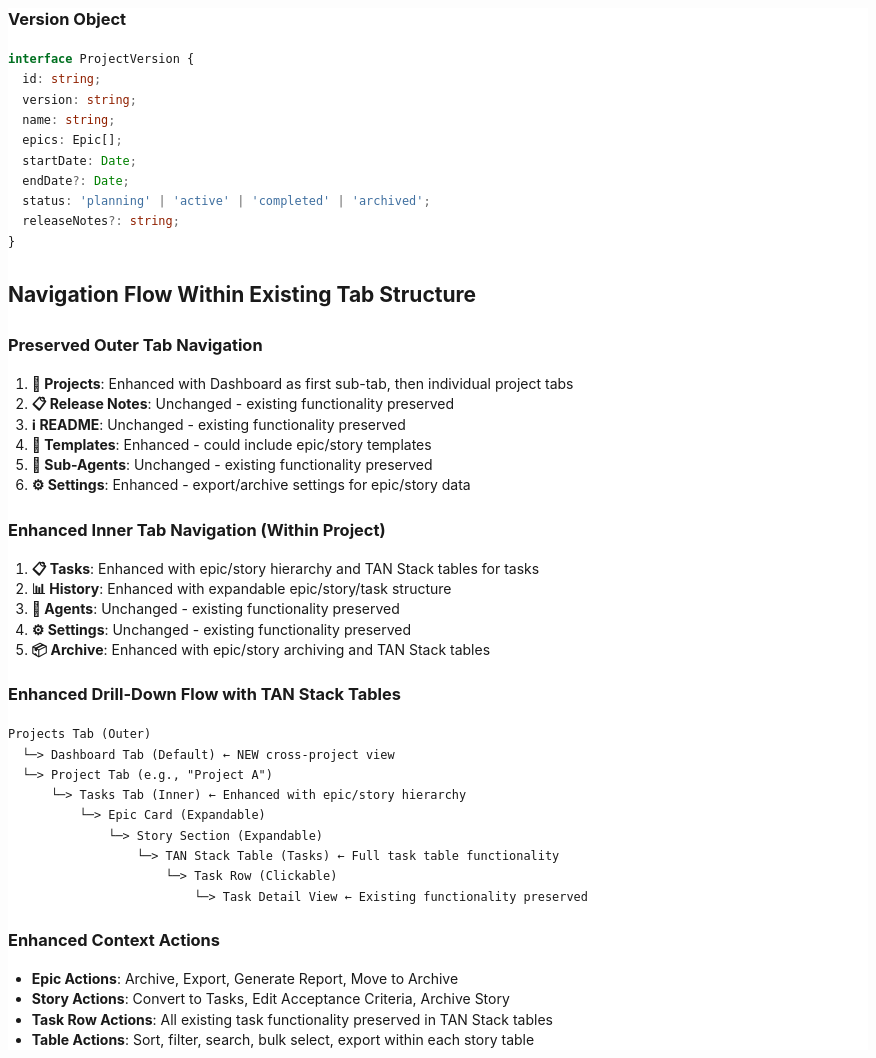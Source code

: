 ### Version Object
```typescript
interface ProjectVersion {
  id: string;
  version: string;
  name: string;
  epics: Epic[];
  startDate: Date;
  endDate?: Date;
  status: 'planning' | 'active' | 'completed' | 'archived';
  releaseNotes?: string;
}
```

## Navigation Flow Within Existing Tab Structure

### Preserved Outer Tab Navigation
1. **📁 Projects**: Enhanced with Dashboard as first sub-tab, then individual project tabs
2. **📋 Release Notes**: Unchanged - existing functionality preserved
3. **ℹ️ README**: Unchanged - existing functionality preserved  
4. **🎨 Templates**: Enhanced - could include epic/story templates
5. **🤖 Sub-Agents**: Unchanged - existing functionality preserved
6. **⚙️ Settings**: Enhanced - export/archive settings for epic/story data

### Enhanced Inner Tab Navigation (Within Project)
1. **📋 Tasks**: Enhanced with epic/story hierarchy and TAN Stack tables for tasks
2. **📊 History**: Enhanced with expandable epic/story/task structure
3. **🤖 Agents**: Unchanged - existing functionality preserved
4. **⚙️ Settings**: Unchanged - existing functionality preserved
5. **📦 Archive**: Enhanced with epic/story archiving and TAN Stack tables

### Enhanced Drill-Down Flow with TAN Stack Tables
```
Projects Tab (Outer)
  └─> Dashboard Tab (Default) ← NEW cross-project view
  └─> Project Tab (e.g., "Project A")
      └─> Tasks Tab (Inner) ← Enhanced with epic/story hierarchy
          └─> Epic Card (Expandable)
              └─> Story Section (Expandable)  
                  └─> TAN Stack Table (Tasks) ← Full task table functionality
                      └─> Task Row (Clickable)
                          └─> Task Detail View ← Existing functionality preserved
```

### Enhanced Context Actions
- **Epic Actions**: Archive, Export, Generate Report, Move to Archive
- **Story Actions**: Convert to Tasks, Edit Acceptance Criteria, Archive Story
- **Task Row Actions**: All existing task functionality preserved in TAN Stack tables
- **Table Actions**: Sort, filter, search, bulk select, export within each story table

